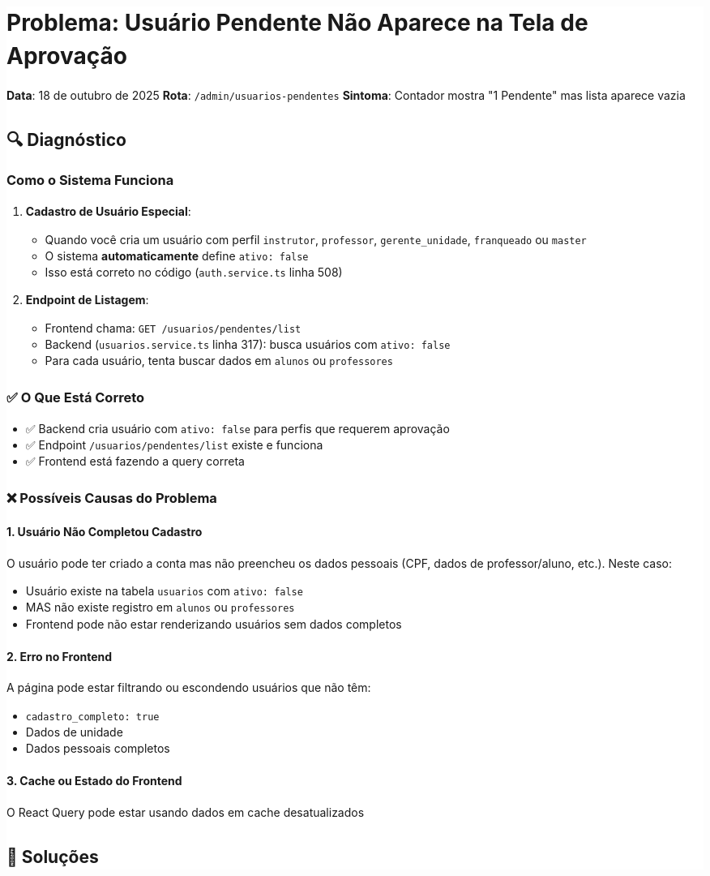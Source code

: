 # Problema: Usuário Pendente Não Aparece na Tela de Aprovação

**Data**: 18 de outubro de 2025
**Rota**: `/admin/usuarios-pendentes`
**Sintoma**: Contador mostra "1 Pendente" mas lista aparece vazia

## 🔍 Diagnóstico

### Como o Sistema Funciona

1. **Cadastro de Usuário Especial**:

   - Quando você cria um usuário com perfil `instrutor`, `professor`, `gerente_unidade`, `franqueado` ou `master`
   - O sistema **automaticamente** define `ativo: false`
   - Isso está correto no código (`auth.service.ts` linha 508)

2. **Endpoint de Listagem**:
   - Frontend chama: `GET /usuarios/pendentes/list`
   - Backend (`usuarios.service.ts` linha 317): busca usuários com `ativo: false`
   - Para cada usuário, tenta buscar dados em `alunos` ou `professores`

### ✅ O Que Está Correto

- ✅ Backend cria usuário com `ativo: false` para perfis que requerem aprovação
- ✅ Endpoint `/usuarios/pendentes/list` existe e funciona
- ✅ Frontend está fazendo a query correta

### ❌ Possíveis Causas do Problema

#### 1. **Usuário Não Completou Cadastro**

O usuário pode ter criado a conta mas não preencheu os dados pessoais (CPF, dados de professor/aluno, etc.). Neste caso:

- Usuário existe na tabela `usuarios` com `ativo: false`
- MAS não existe registro em `alunos` ou `professores`
- Frontend pode não estar renderizando usuários sem dados completos

#### 2. **Erro no Frontend**

A página pode estar filtrando ou escondendo usuários que não têm:

- `cadastro_completo: true`
- Dados de unidade
- Dados pessoais completos

#### 3. **Cache ou Estado do Frontend**

O React Query pode estar usando dados em cache desatualizados

## 🔧 Soluções
